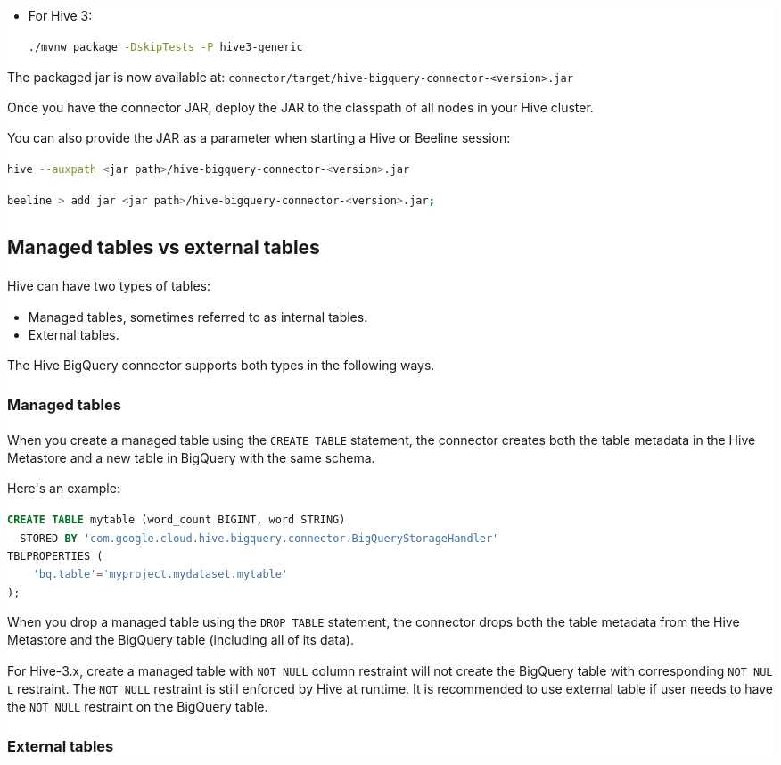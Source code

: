   * For Hive 3:

    ``` sh
    ./mvnw package -DskipTests -P hive3-generic
    ```

   The packaged jar is now available at: `connector/target/hive-bigquery-connector-<version>.jar`

Once you have the connector JAR, deploy the JAR to the classpath of all nodes in your Hive cluster.

You can also provide the JAR as a parameter when starting a Hive or Beeline session:

   ```sh
   hive --auxpath <jar path>/hive-bigquery-connector-<version>.jar
   ```
   ```sh
   beeline > add jar <jar path>/hive-bigquery-connector-<version>.jar;
   ```

## Managed tables vs external tables

Hive can have [two types](https://cwiki.apache.org/confluence/display/Hive/Managed+vs.+External+Tables)
of tables:

- Managed tables, sometimes referred to as internal tables.
- External tables.

The Hive BigQuery connector supports both types in the following ways.

### Managed tables

When you create a managed table using the `CREATE TABLE` statement, the connector creates both
the table metadata in the Hive Metastore and a new table in BigQuery with the same schema.

Here's an example:

```sql
CREATE TABLE mytable (word_count BIGINT, word STRING)
  STORED BY 'com.google.cloud.hive.bigquery.connector.BigQueryStorageHandler'
TBLPROPERTIES (
    'bq.table'='myproject.mydataset.mytable'
);
```

When you drop a managed table using the `DROP TABLE` statement, the connector drops both the table
metadata from the Hive Metastore and the BigQuery table (including all of its data).

For Hive-3.x, create a managed table with `NOT NULL` column restraint will not create the BigQuery table
with corresponding `NOT NULL` restraint. The `NOT NULL` restraint is still enforced by Hive at runtime.
It is recommended to use external table if user needs to have the `NOT NULL` restraint on the BigQuery table.

### External tables
